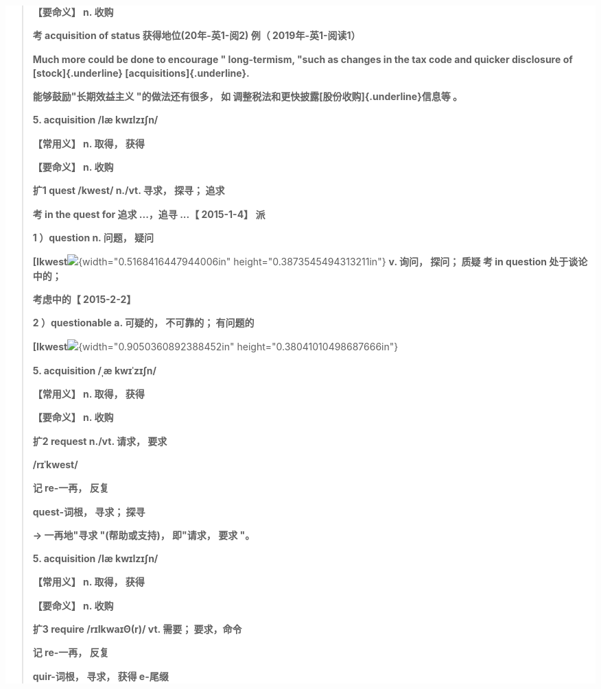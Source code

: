 >
> **【要命义】 n. 收购**
>
> **考 acquisition of status 获得地位(20年-英1-阅2) 例（
> 2019年-英1-阅读1）**
>
> **Much more could be done to encourage " long-termism, "such as
> changes in the tax code and quicker disclosure of [stock]{.underline}
> [acquisitions]{.underline}.**
>
> **能够鼓励"长期效益主义 "的做法还有很多， 如
> 调整税法和更快披露[股份收购]{.underline}信息等 。**
>
> **5. acquisition /Iæ kwɪIzɪ∫n/**
>
> **【常用义】 n. 取得， 获得**
>
> **【要命义】 n. 收购**
>
> **扩1 quest /kwest/ n./vt. 寻求， 探寻； 追求**
>
> **考 in the quest for 追求 ...，追寻 ...【 2015-1-4】 派**
>
> **1 ）question n. 问题， 疑问**
>
> **\[Ikwest**![](media/image4.png){width="0.5168416447944006in"
> height="0.3873545494313211in"} **v. 询问， 探问； 质疑 考 in question
> 处于谈论中的；**
>
> **考虑中的【 2015-2-2】**
>
> **2 ）questionable a. 可疑的， 不可靠的； 有问题的**
>
> **\[Ikwest**![](media/image5.png){width="0.9050360892388452in"
> height="0.38041010498687666in"}
>
> **5. acquisition /ˌæ kwɪˈzɪʃn/**
>
> **【常用义】 n. 取得， 获得**
>
> **【要命义】 n. 收购**
>
> **扩2 request n./vt. 请求， 要求**
>
> **/rɪˈkwest/**
>
> **记 re-一再， 反复**
>
> **quest-词根， 寻求； 探寻**
>
> **→ 一再地"寻求 "(帮助或支持)， 即"请求， 要求 "。**
>
> **5. acquisition /Iæ kwɪIzɪ∫n/**
>
> **【常用义】 n. 取得， 获得**
>
> **【要命义】 n. 收购**
>
> **扩3 require /rɪIkwaɪΘ(r)/ vt. 需要； 要求，命令**
>
> **记 re-一再， 反复**
>
> **quir-词根， 寻求， 获得 e-尾缀**
>